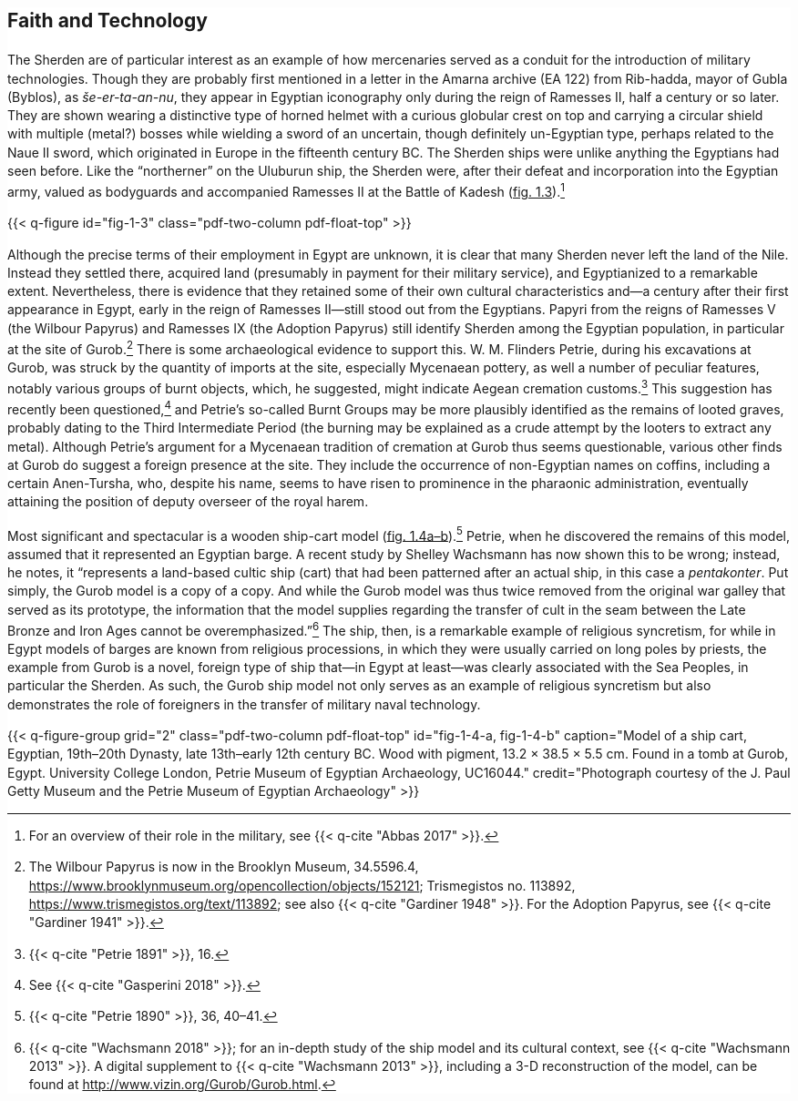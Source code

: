 ## Faith and Technology

The Sherden are of particular interest as an example of how mercenaries served as a conduit for the introduction of military technologies. Though they are probably first mentioned in a letter in the Amarna archive (EA 122) from Rib-hadda, mayor of Gubla (Byblos), as *še-er-ta-an-nu*, they appear in Egyptian iconography only during the reign of Ramesses II, half a century or so later. They are shown wearing a distinctive type of horned helmet with a curious globular crest on top and carrying a circular shield with multiple (metal?) bosses while wielding a sword of an uncertain, though definitely un-Egyptian type, perhaps related to the Naue II sword, which originated in Europe in the fifteenth century BC. The Sherden ships were unlike anything the Egyptians had seen before. Like the “northerner” on the Uluburun ship, the Sherden were, after their defeat and incorporation into the Egyptian army, valued as bodyguards and accompanied Ramesses II at the Battle of Kadesh ([fig. 1.3](#fig-1-3)).[^17]

{{< q-figure id="fig-1-3" class="pdf-two-column pdf-float-top" >}}

Although the precise terms of their employment in Egypt are unknown, it is clear that many Sherden never left the land of the Nile. Instead they settled there, acquired land (presumably in payment for their military service), and Egyptianized to a remarkable extent. Nevertheless, there is evidence that they retained some of their own cultural characteristics and—a century after their first appearance in Egypt, early in the reign of Ramesses II—still stood out from the Egyptians. Papyri from the reigns of Ramesses V (the Wilbour Papyrus) and Ramesses IX (the Adoption Papyrus) still identify Sherden among the Egyptian population, in particular at the site of Gurob.[^18] There is some archaeological evidence to support this. W. M. Flinders Petrie, during his excavations at Gurob, was struck by the quantity of imports at the site, especially Mycenaean pottery, as well a number of peculiar features, notably various groups of burnt objects, which, he suggested, might indicate Aegean cremation customs.[^19] This suggestion has recently been questioned,[^20] and Petrie’s so-called Burnt Groups may be more plausibly identified as the remains of looted graves, probably dating to the Third Intermediate Period (the burning may be explained as a crude attempt by the looters to extract any metal). Although Petrie’s argument for a Mycenaean tradition of cremation at Gurob thus seems questionable, various other finds at Gurob do suggest a foreign presence at the site. They include the occurrence of non-Egyptian names on coffins, including a certain Anen-Tursha, who, despite his name, seems to have risen to prominence in the pharaonic administration, eventually attaining the position of deputy overseer of the royal harem.

Most significant and spectacular is a wooden ship-cart model ([fig. 1.4a–b](#fig-1-4-a)).[^21] Petrie, when he discovered the remains of this model, assumed that it represented an Egyptian barge. A recent study by Shelley Wachsmann has now shown this to be wrong; instead, he notes, it “represents a land-based cultic ship (cart) that had been patterned after an actual ship, in this case a *pentakonter*. Put simply, the Gurob model is a copy of a copy. And while the Gurob model was thus twice removed from the original war galley that served as its prototype, the information that the model supplies regarding the transfer of cult in the seam between the Late Bronze and Iron Ages cannot be overemphasized.”[^22] The ship, then, is a remarkable example of religious syncretism, for while in Egypt models of barges are known from religious processions, in which they were usually carried on long poles by priests, the example from Gurob is a novel, foreign type of ship that—in Egypt at least—was clearly associated with the Sea Peoples, in particular the Sherden. As such, the Gurob ship model not only serves as an example of religious syncretism but also demonstrates the role of foreigners in the transfer of military naval technology.

{{< q-figure-group grid="2" class="pdf-two-column pdf-float-top" id="fig-1-4-a, fig-1-4-b" caption="Model of a ship cart, Egyptian, 19th–20th Dynasty, late 13th–early 12th century BC. Wood with pigment, 13.2 × 38.5 × 5.5 cm. Found in a tomb at Gurob, Egypt. University College London, Petrie Museum of Egyptian Archaeology, UC16044." credit="Photograph courtesy of the J. Paul Getty Museum and the Petrie Museum of Egyptian Archaeology" >}}


[^1]: See {{< q-cite "Bachhuber 2006" >}}; C. Pulak in {{< q-cite "Aruz, Benzel, and Evans 2008" >}}, 372–73, no. 237; C. Pulak in {{< q-cite "Aruz, Benzel, and Evans 2008" >}}, 374–75, no. 238a, b.
[^2]: {{< q-cite "Pulak 1998" >}}, 214, based on {{< q-cite "Kuniholm et al. 1996" >}}, 782; but see {{< q-cite "Manning et al. 2001" >}}, 2535, for some caution regarding the reliability of this date.
[^3]: C. Pulak in {{< q-cite "Aruz, Benzel, and Evans 2008" >}}, 374–75, no. 238a, b. {{< q-cite "Bachhuber 2006" >}} reanalyzed and critiqued Pulak’s identification of “Mycenaeans” on board the ship. While Bachhuber ({{< q-cite "Bachhuber 2006" " " "2006" >}}, 353) does indeed note that “we must tread carefully when discussing the personnel on board of the ship,” he also noted that “the pairing of several of the object-types of Aegean manufacture and the observation that many of the object types had not been identified beyond the Aegean prior to the ship’s excavation . . . is enough, for the purposes of this discussion, to suggest that individuals with greater affinity to the Aegean area (as opposed to the Near East or Egypt), may have owned the objects, and so I refer here to them as ‘individuals of possible Aegean origin.’” In the end, much remains a question of weighing probabilities when it comes to reconstructing the ancient world: in this particular case, I feel that all the available evidence supports Pulak’s (and my own) identification of the passengers on board the ship, whereas alternative explanations require much more (circumstantial or special) pleading.
[^4]: For example, letters EA 33 and 34, from the King of Cyprus, and letter EA 14, which includes an inventory of Egyptian gifts.
[^5]: {{< q-cite "Kelder 2016" >}}, 3–5.
[^6]: Reported in {{< q-cite "Waal 2021" >}}.
[^7]: For example, Amarna EA 38, which refers to raids on Cypriot towns.
[^8]: C. Pulak in {{< q-cite "Aruz, Benzel, and Evans 2008" >}}, 372–73, no. 237.
[^9]: I owe this suggestion, and the identification of at least six spearheads as of “northern” type, to Barry Molloy (personal communication, August 2, 2018).
[^10]: C. Pulak in {{< q-cite "Aruz, Benzel, and Evans 2008" >}}, 374–75, no. 238a, b; for Harlan, see {{< q-cite "Mcintyre 2004" >}}.
[^11]: For evidence of early lead pollution, see {{< q-cite "Longman et al. 2018" >}}, with further references. See {{< q-cite "Harding 2000" >}}, 204–10 (esp. 210, with further references), for an overview of the available evidence for metal mining and metalworking.
[^12]: The trade route connecting the ancient Near East with northern Europe may be reconstructed on the basis of glass beads, produced in Mesopotamia and Egypt, throughout these regions. The Mycenaean world appears to have functioned as the nexus of a European and Mediterranean network. See, most recently, {{< q-cite "Varberg, Gratuze, and Kaul 2015" >}} and {{< q-cite "Varberg et al. 2016" >}}. The distribution of Late Bronze Age swords in Europe (as proposed by {{< q-cite "Drews 2017" >}}) appears remarkably similar, suggesting close connections between three distinct regions (southern Sweden / northern Denmark, the Carpathians, and the Aegean; see {{< q-cite "Vandkilde 2014" >}}), whereas the distribution of amber almost exactly matches the “glass-map” (see {{< q-cite "Causey 2011" >}}, 89–90, with further references, for an overview of the distribution of amber).
[^13]: There may even be some linguistic evidence for military interaction between the Mycenaean world and the people living north of it. The Greek term *lawagetas*, though it does not survive the collapse of the Bronze Age in Greece itself, did survive into the Iron Age in Phrygian, as one of the titles of King Midas. Unlike the title *wanax*, for instance, which did survive as a royal and divine title in Homer, *lawagetas* cannot have been borrowed by the Phrygians from the Greeks in post-Mycenaean times. As a result, one must assume that it is a Phrygian cognate of the Mycenaean title (see {{< q-cite "Ruppenstein 2015" >}}) or, more likely, that the Phrygians adopted this term in Mycenaean palatial times, that is, before around 1200 BC (see also {{< q-cite "Morris 2003" >}}, 8). It is significant that this Mycenaean title, with its overtly military connotations (in Linear B, the title is thought to designate a local prince, as noted in {{< q-cite "Kelder 2010" >}}, or military commander; its literal meaning is “leader of the armed men”), survived in Phrygian.
[^14]: See {{< q-cite "Leshtakov 2011" >}}; {{< q-cite "Bouzek 2018" >}}, 128. See {{< q-cite "Bouzek 1994" >}}, 217–23, and {{< q-cite "Jung 2018" >}} (esp. 242, maps 1 and 2) for an overview of the available evidence.
[^15]: {{< q-cite "Heimpel 2003" >}}, 29; {{< q-cite "Trimm 2017" >}}, 121.
[^16]: Originally a generic Egyptian term to designate groups in the Lower Nubian eastern desert, the term Medjay by the Middle Kingdom may have been adopted by some of these groups, whose members were drafted into the military to patrol the desert routes; see {{< q-cite "Litzka 2011" >}}.
[^17]: For an overview of their role in the military, see {{< q-cite "Abbas 2017" >}}.
[^18]: The Wilbour Papyrus is now in the Brooklyn Museum, 34.5596.4, <https://www.brooklynmuseum.org/opencollection/objects/152121>; Trismegistos no. 113892, <https://www.trismegistos.org/text/113892>; see also {{< q-cite "Gardiner 1948" >}}. For the Adoption Papyrus, see {{< q-cite "Gardiner 1941" >}}.
[^19]: {{< q-cite "Petrie 1891" >}}, 16.
[^20]: See {{< q-cite "Gasperini 2018" >}}.
[^21]: {{< q-cite "Petrie 1890" >}}, 36, 40–41.
[^22]: {{< q-cite "Wachsmann 2018" >}}; for an in-depth study of the ship model and its cultural context, see {{< q-cite "Wachsmann 2013" >}}. A digital supplement to {{< q-cite "Wachsmann 2013" >}}, including a 3-D reconstruction of the model, can be found at <http://www.vizin.org/Gurob/Gurob.html>.
[^23]: {{< q-cite "Emanuel 2014b" >}}; {{< q-cite "Emanuel 2017" >}}.
[^24]: {{< q-cite "Emanuel 2014b" >}}, 165, 173–74.
[^25]: For the origins of plate armor in the Aegean and Europe, see {{< q-cite "Molloy 2012" >}}; see {{< q-cite "Kristiansen and Suchowska-Ducke 2015" >}} for the possible role of mercenaries in the networks of exchange.
[^26]: {{< q-cite "Sandars 1985" >}}, 96.
[^27]: The Tawagalawa Letter is a famous Hittite text detailing the exploits of a certain Piyamaradu and Tawagalawa: Taw.§8, 59–62; see {{< q-cite "Kelder 2010" >}}, 28.
[^28]: {{< q-cite "Drews 2017" >}}, 206, proposes that the Mycenaeans themselves may have initially arrived in the Aegean as small bands of mercenaries. He suggests that these early charioteers, around the latter part of the Middle Helladic II period, may possibly have been hired by the rulers of Crete, to keep strongholds on the Greek mainland in check. “These military professionals,” he writes, “would have brought back to their homeland \[which Drews situates in southern Caucasia, most likely in what is now Armenia; see 217–28, esp. 222\] tales about a metal-rich land that was ripe for a takeover.” They eventually turned on their former masters.
[^29]: See, for example, {{< q-cite "Cline 1996" >}}.
[^30]: See {{< q-cite "Singer 2006" >}}, 250–58; {{< q-cite "Bryce 2016" >}}.
[^31]: {{< q-cite "Schofield and Parkinson 1994" >}}.
[^32]: {{< q-cite "Pusch 1989" >}}, 254.
[^33]: {{< q-cite "Emanuel 2014a" >}}, 17. See also S. Wachsmann in {{< q-cite "Spier, Potts, and Cole 2018" >}}, 61–62, no. 47.
[^34]: {{< q-cite "Whitley et al. 2005–6" >}}, 14.
[^35]: {{< q-cite "Morris 2008" >}}, 439.
[^36]: Papyrus: London, British Museum, EA10060, <https://www.britishmuseum.org/collection/object/Y_EA10060>; Trismegistos no. 380901, <https://www.trismegistos.org/text/380901>; {{< q-cite "Hansen 2002" >}}, 171–75.